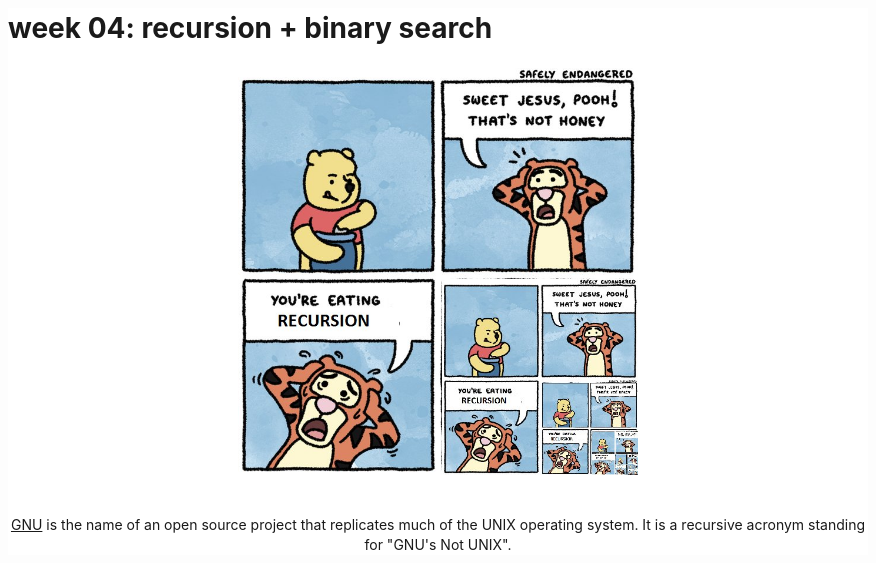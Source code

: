 # week 04: recursion + binary search

<center>
<img src=r_154444_mWjbZ.jpg width=400px />

<br/>
<br/>

[GNU](https://en.wikipedia.org/wiki/GNU_Project) is the name of an open source project that replicates much of the UNIX operating system.
It is a recursive acronym standing for "GNU's Not UNIX".
